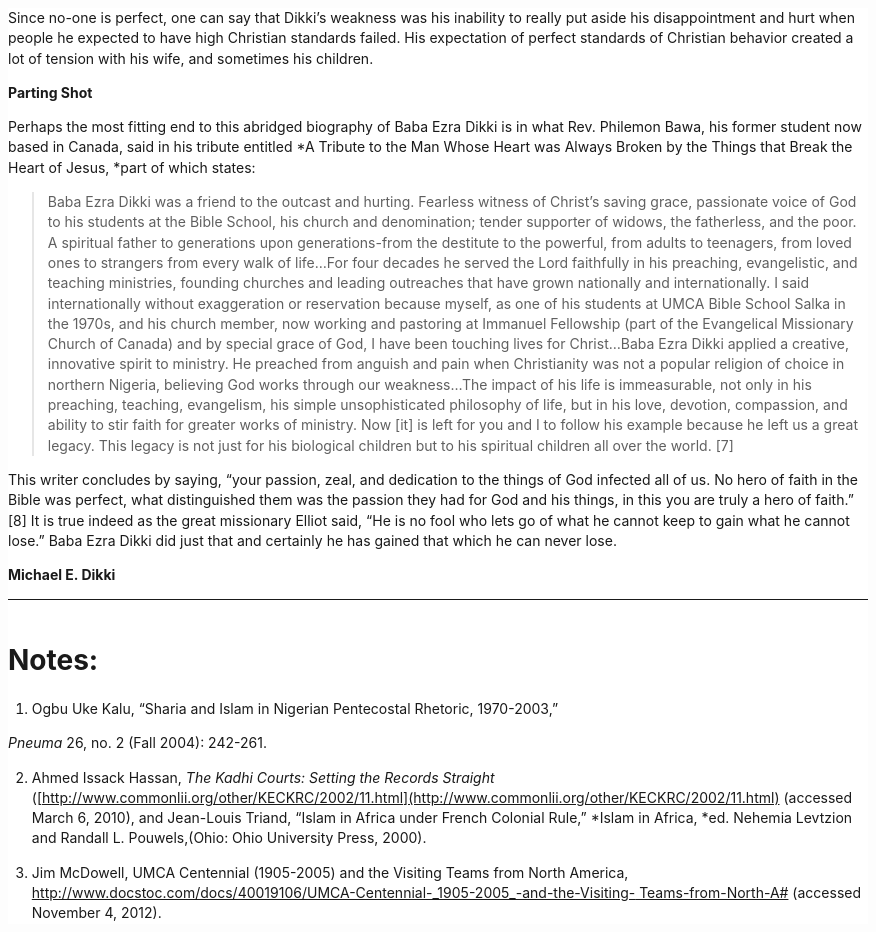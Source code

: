 Since  no-one is perfect, one can say that  Dikki&rsquo;s weakness was his inability to  really put aside his disappointment and hurt when people he expected to have  high Christian standards failed. His expectation of perfect standards of  Christian behavior created a lot of tension with his wife, and sometimes his  children.&nbsp;

**Parting Shot**

Perhaps  the most fitting end to this abridged biography of  Baba Ezra Dikki is in  what Rev. Philemon Bawa, his former student now based in Canada, said in his  tribute entitled *A Tribute to the Man  Whose Heart was Always Broken by the Things that Break the Heart of Jesus, *part  of which states:

> Baba Ezra Dikki  was a friend to the outcast and hurting. Fearless witness of Christ&rsquo;s saving  grace, passionate voice of God to his students at the Bible School, his church  and denomination; tender supporter of widows, the fatherless, and the poor. A  spiritual father to generations upon generations-from the destitute to the  powerful, from adults to teenagers, from loved ones to strangers from every  walk of life&hellip;For four decades he served the Lord faithfully in his preaching,  evangelistic, and teaching ministries, founding churches and leading outreaches  that have grown nationally and internationally. I said internationally without  exaggeration or reservation because myself, as one of his students at UMCA  Bible School Salka in the 1970s, and his church member, now working and pastoring  at Immanuel Fellowship (part of the Evangelical Missionary Church of Canada) and  by special grace of God, I have been touching lives for Christ&hellip;Baba Ezra Dikki  applied a creative, innovative spirit to ministry. He preached from anguish and  pain when Christianity was not a popular religion of choice in northern  Nigeria, believing God works through our weakness&hellip;The impact of his life is  immeasurable, not only in his preaching, teaching, evangelism, his simple  unsophisticated philosophy of life, but in his love, devotion, compassion, and  ability to stir faith for greater works of ministry. Now [it] is left for you  and I to follow his example because he left us a great legacy. This legacy is  not just for his biological children but to his spiritual children all over the  world. [7]

This writer concludes by saying, &ldquo;your  passion, zeal, and dedication to the things of God infected all of us. No hero  of faith in the Bible was perfect, what distinguished them was the passion they  had for God and his things, in this you are truly a hero of faith.&rdquo; [8] It is true  indeed as the great missionary Elliot said, &ldquo;He is no fool who lets go of what he cannot  keep to gain what he cannot lose.&rdquo; Baba Ezra Dikki did just that and  certainly he has gained that which he can never lose.

**Michael E. Dikki**

---

# Notes:

1. Ogbu Uke Kalu, &ldquo;Sharia  and Islam in Nigerian Pentecostal Rhetoric, 1970-2003,&rdquo;

*Pneuma* 26, no. 2 (Fall 2004):  242-261.

2. Ahmed  Issack Hassan, *The Kadhi Courts: Setting  the Records Straight* ([http://www.commonlii.org/other/KECKRC/2002/11.html](http://www.commonlii.org/other/KECKRC/2002/11.html) (accessed March  6, 2010), and  Jean-Louis Triand, &ldquo;Islam in Africa under French Colonial Rule,&rdquo; *Islam in Africa, *ed. Nehemia Levtzion  and Randall L. Pouwels,(Ohio: Ohio University Press, 2000).

3. Jim  McDowell, UMCA Centennial (1905-2005) and the Visiting Teams from North  America, [http://www.docstoc.com/docs/40019106/UMCA-Centennial-_1905-2005_-and-the-Visiting- Teams-from-North-A#](http://www.docstoc.com/docs/40019106/UMCA-Centennial-_1905-2005_-and-the-Visiting-Teams-from-North-A) (accessed  November 4, 2012).
